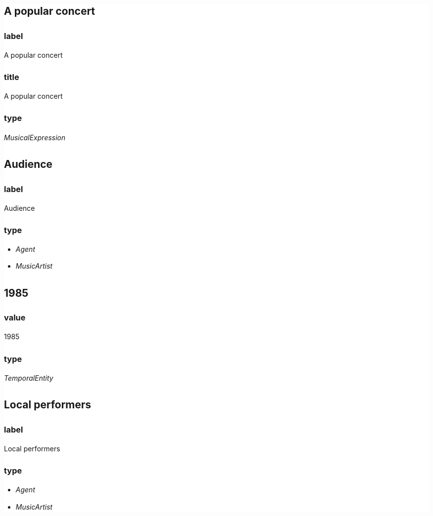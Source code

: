 ## A popular concert

### label


A popular concert

### title


A popular concert

### type


*MusicalExpression*

## Audience

### label


Audience

### type

 - *Agent*

 - *MusicArtist*

## 1985

### value


1985

### type


*TemporalEntity*

## Local performers

### label


Local performers

### type

 - *Agent*

 - *MusicArtist*
